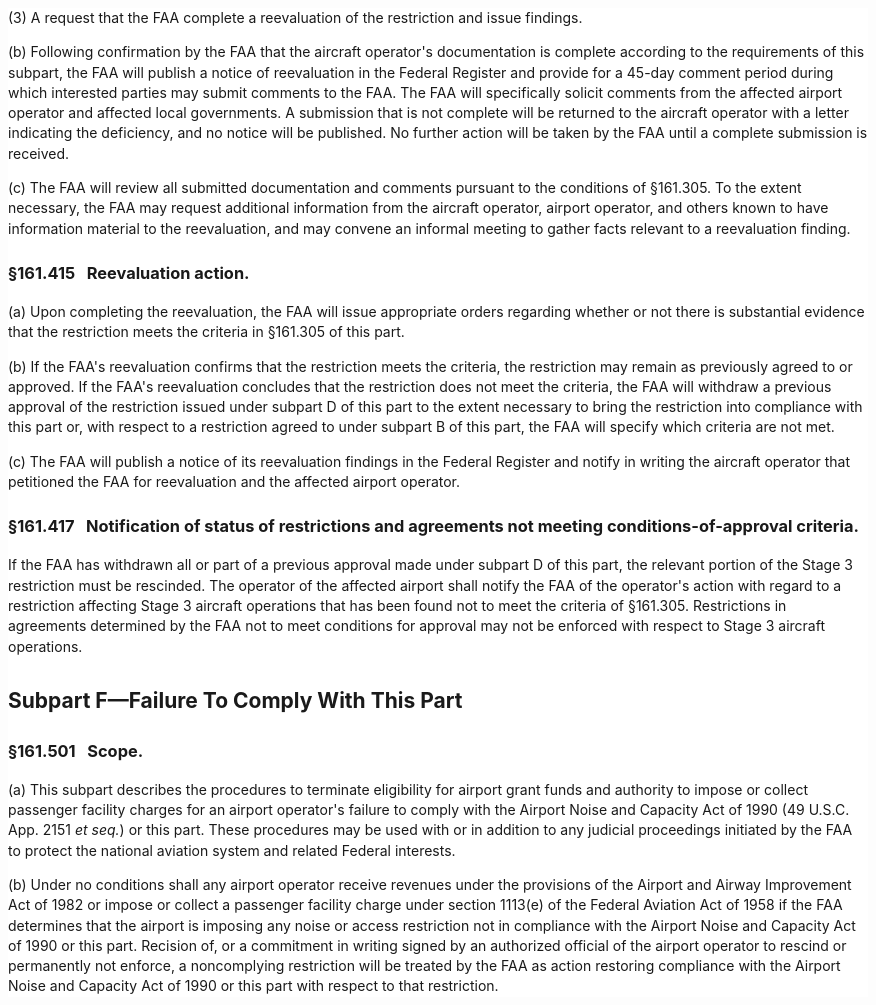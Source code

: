 \(3\) A request that the FAA complete a reevaluation of the restriction and issue findings.

\(b\) Following confirmation by the FAA that the aircraft operator's documentation is complete according to the requirements of this subpart, the FAA will publish a notice of reevaluation in the Federal Register and provide for a 45-day comment period during which interested parties may submit comments to the FAA. The FAA will specifically solicit comments from the affected airport operator and affected local governments. A submission that is not complete will be returned to the aircraft operator with a letter indicating the deficiency, and no notice will be published. No further action will be taken by the FAA until a complete submission is received.

\(c\) The FAA will review all submitted documentation and comments pursuant to the conditions of §161.305. To the extent necessary, the FAA may request additional information from the aircraft operator, airport operator, and others known to have information material to the reevaluation, and may convene an informal meeting to gather facts relevant to a reevaluation finding.

### §161.415   Reevaluation action.

\(a\) Upon completing the reevaluation, the FAA will issue appropriate orders regarding whether or not there is substantial evidence that the restriction meets the criteria in §161.305 of this part.

\(b\) If the FAA's reevaluation confirms that the restriction meets the criteria, the restriction may remain as previously agreed to or approved. If the FAA's reevaluation concludes that the restriction does not meet the criteria, the FAA will withdraw a previous approval of the restriction issued under subpart D of this part to the extent necessary to bring the restriction into compliance with this part or, with respect to a restriction agreed to under subpart B of this part, the FAA will specify which criteria are not met.

\(c\) The FAA will publish a notice of its reevaluation findings in the Federal Register and notify in writing the aircraft operator that petitioned the FAA for reevaluation and the affected airport operator.

### §161.417   Notification of status of restrictions and agreements not meeting conditions-of-approval criteria.

If the FAA has withdrawn all or part of a previous approval made under subpart D of this part, the relevant portion of the Stage 3 restriction must be rescinded. The operator of the affected airport shall notify the FAA of the operator's action with regard to a restriction affecting Stage 3 aircraft operations that has been found not to meet the criteria of §161.305. Restrictions in agreements determined by the FAA not to meet conditions for approval may not be enforced with respect to Stage 3 aircraft operations.

## Subpart F—Failure To Comply With This Part

### §161.501   Scope.

\(a\) This subpart describes the procedures to terminate eligibility for airport grant funds and authority to impose or collect passenger facility charges for an airport operator's failure to comply with the Airport Noise and Capacity Act of 1990 (49 U.S.C. App. 2151 *et seq.*) or this part. These procedures may be used with or in addition to any judicial proceedings initiated by the FAA to protect the national aviation system and related Federal interests.

\(b\) Under no conditions shall any airport operator receive revenues under the provisions of the Airport and Airway Improvement Act of 1982 or impose or collect a passenger facility charge under section 1113(e) of the Federal Aviation Act of 1958 if the FAA determines that the airport is imposing any noise or access restriction not in compliance with the Airport Noise and Capacity Act of 1990 or this part. Recision of, or a commitment in writing signed by an authorized official of the airport operator to rescind or permanently not enforce, a noncomplying restriction will be treated by the FAA as action restoring compliance with the Airport Noise and Capacity Act of 1990 or this part with respect to that restriction.
